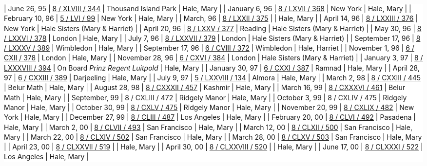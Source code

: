 | June 26, 95      | [8 / XLVIII / 344](../../volume_8/epistles_fourth_series/048_sister.htm)              | Thousand Island Park             | Hale, Mary                              |
| January 6, 96    | [8 / LXVII / 368](../../volume_8/epistles_fourth_series/067_sister.htm)               | New York                         | Hale, Mary                              |
| February 10, 96  | [5 / LVI / 99](../../volume_5/epistles_first_series/056_sister.htm)                   | New York                         | Hale, Mary                              |
| March, 96        | [8 / LXXII / 375](../../volume_8/epistles_fourth_series/072_sister.htm)               |                                  | Hale, Mary                              |
| April 14, 96     | [8 / LXXIII / 376](../../volume_8/epistles_fourth_series/073_sisters.htm)             | New York                         | Hale Sisters (Mary & Harriet)           |
| April 20, 96     | [8 / LXXV / 377](../../volume_8/epistles_fourth_series/075_sisters.htm)               | Reading                          | Hale Sisters (Mary & Harriet)           |
| May 30, 96       | [8 / LXXVI / 378](../../volume_8/epistles_fourth_series/076_mary.htm)                 | London                           | Hale, Mary                              |
| July 7, 96       | [8 / LXXVII / 379](../../volume_8/epistles_fourth_series/077_babies.htm)              | London                           | Hale Sisters (Mary & Harriet)           |
| September 17, 96 | [8 / LXXXV / 389](../../volume_8/epistles_fourth_series/085_sister.htm)               | Wimbledon                        | Hale, Mary                              |
| September 17, 96 | [6 / CVIII / 372](../../volume_6/epistles_second_series/108_sister.htm)               | Wimbledon                        | Hale, Harriet                           |
| November 1, 96   | [6 / CXII / 378](../../volume_6/epistles_second_series/112_mary.htm)                  | London                           | Hale, Mary                              |
| November 28, 96  | [6 / CXVI / 384](../../volume_6/epistles_second_series/116_sisters.htm)               | London                           | Hale Sisters (Mary & Harriet)           |
| January 3, 97    | [8 / LXXXVIII / 394](../../volume_8/epistles_fourth_series/088_mary.htm)              | On Board *Prinz Regent Luitpold* | Hale, Mary                              |
| January 30, 97   | [6 / CXXI / 387](../../volume_6/epistles_second_series/121_mary.htm)                  | Ramnad                           | Hale, Mary                              |
| April 28, 97     | [6 / CXXIII / 389](../../volume_6/epistles_second_series/123_mary.htm)                | Darjeeling                       | Hale, Mary                              |
| July 9, 97       | [5 / LXXVIII / 134](../../volume_5/epistles_first_series/078_sister.htm)              | Almora                           | Hale, Mary                              |
| March 2, 98      | [8 / CXXIII / 445](../../volume_8/epistles_fourth_series/123_mary.htm)                | Belur Math                       | Hale, Mary                              |
| August 28, 98    | [8 / CXXXII / 457](../../volume_8/epistles_fourth_series/132_mary.htm)                | Kashmir                          | Hale, Mary                              |
| March 16, 99     | [8 / CXXXVI / 461](../../volume_8/epistles_fourth_series/136_mary.htm)                | Belur Math                       | Hale, Mary                              |
| September, 99    | [8 / CXLIII / 472](../../volume_8/epistles_fourth_series/143_mary.htm)                | Ridgely Manor                    | Hale, Mary                              |
| October 3, 99    | [8 / CXLIV / 475](../../volume_8/epistles_fourth_series/144_mary.htm)                 | Ridgely Manor                    | Hale, Mary                              |
| October 30, 99   | [8 / CXLV / 475](../../volume_8/epistles_fourth_series/145_optimist.htm)              | Ridgely Manor                    | Hale, Mary                              |
| November 20, 99  | [8 / CXLIX / 482](../../volume_8/epistles_fourth_series/149_mary.htm)                 | New York                         | Hale, Mary                              |
| December 27, 99  | [8 / CLIII / 487](../../volume_8/epistles_fourth_series/153_mary.htm)                 | Los Angeles                      | Hale, Mary                              |
| February 20, 00  | [8 / CLVI / 492](../../volume_8/epistles_fourth_series/156_mary.htm)                  | Pasadena                         | Hale, Mary                              |
| March 2, 00      | [8 / CLVII / 493](../../volume_8/epistles_fourth_series/157_mary.htm)                 | San Francisco                    | Hale, Mary                              |
| March 12, 00     | [8 / CLXII / 500](../../volume_8/epistles_fourth_series/162_mary.htm)                 | San Francisco                    | Hale, Mary                              |
| March 22, 00     | [8 / CLXIV / 502](../../volume_8/epistles_fourth_series/164_mary.htm)                 | San Francisco                    | Hale, Mary                              |
| March 28, 00     | [8 / CLXV / 503](../../volume_8/epistles_fourth_series/165_mary.htm)                  | San Francisco                    | Hale, Mary                              |
| April 23, 00     | [8 / CLXXVII / 519](../../volume_8/epistles_fourth_series/177_mary.htm)               |                                  | Hale, Mary                              |
| April 30, 00     | [8 / CLXXVIII / 520](../../volume_8/epistles_fourth_series/178_mary.htm)              |                                  | Hale, Mary                              |
| June 17, 00      | [8 / CLXXXI / 522](../../volume_8/epistles_fourth_series/181_mary.htm)                | Los Angeles                      | Hale, Mary                              |